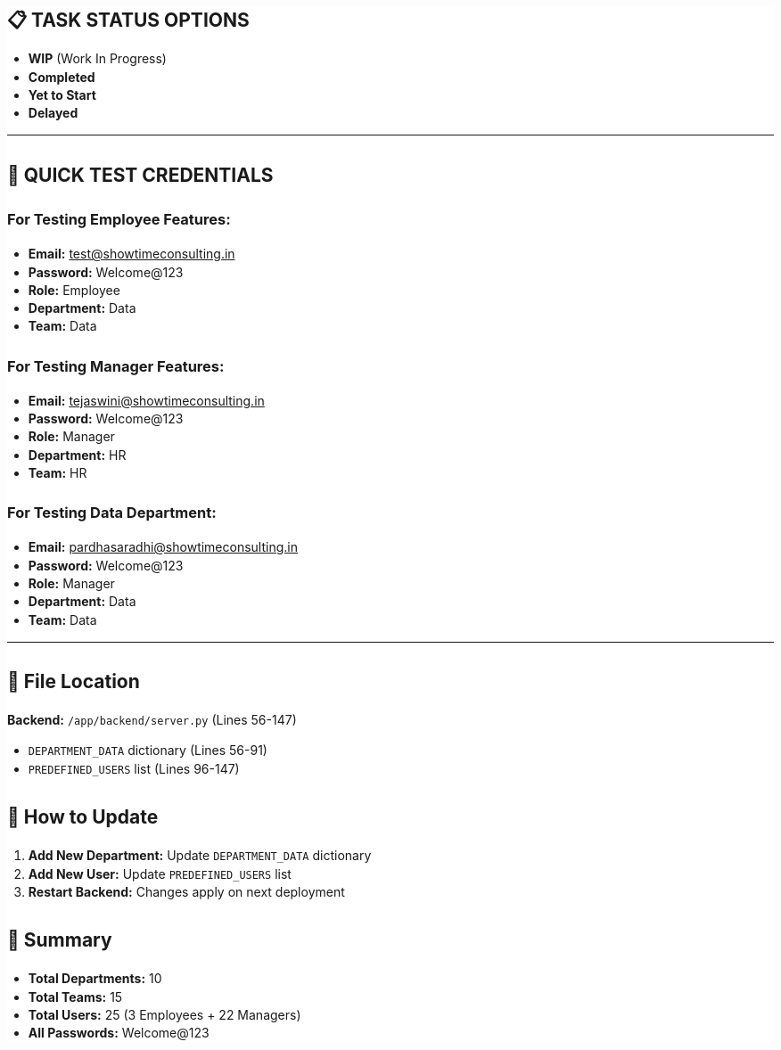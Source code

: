 ## 📋 TASK STATUS OPTIONS
- **WIP** (Work In Progress)
- **Completed**
- **Yet to Start** 
- **Delayed**

---

## 🔧 QUICK TEST CREDENTIALS

### For Testing Employee Features:
- **Email:** test@showtimeconsulting.in
- **Password:** Welcome@123
- **Role:** Employee
- **Department:** Data
- **Team:** Data

### For Testing Manager Features:
- **Email:** tejaswini@showtimeconsulting.in
- **Password:** Welcome@123
- **Role:** Manager
- **Department:** HR
- **Team:** HR

### For Testing Data Department:
- **Email:** pardhasaradhi@showtimeconsulting.in
- **Password:** Welcome@123
- **Role:** Manager
- **Department:** Data
- **Team:** Data

---

## 📍 File Location
**Backend:** `/app/backend/server.py` (Lines 56-147)
- `DEPARTMENT_DATA` dictionary (Lines 56-91)
- `PREDEFINED_USERS` list (Lines 96-147)

## 🔄 How to Update
1. **Add New Department:** Update `DEPARTMENT_DATA` dictionary
2. **Add New User:** Update `PREDEFINED_USERS` list
3. **Restart Backend:** Changes apply on next deployment

## 🎯 Summary
- **Total Departments:** 10
- **Total Teams:** 15
- **Total Users:** 25 (3 Employees + 22 Managers)
- **All Passwords:** Welcome@123